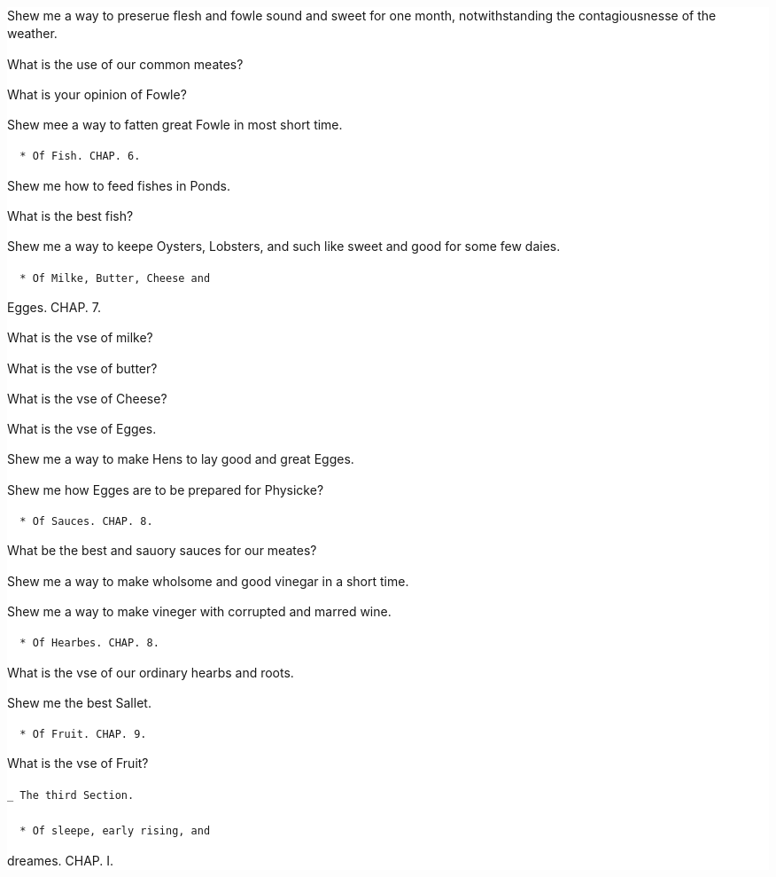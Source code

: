 Shew me a way to preserue flesh and fowle
sound and sweet for one month, notwithstanding
the contagiousnesse of the weather.

What is the use of our common meates?

What is your opinion of Fowle?

Shew mee a way to fatten great Fowle in
most short time.

      * Of Fish. CHAP. 6.

Shew me how to feed fishes in Ponds.

What is the best fish?

Shew me a way to keepe Oysters, Lobsters, and
such like sweet and good for some few daies.

      * Of Milke, Butter, Cheese and
Egges. CHAP. 7.

What is the vse of milke?

What is the vse of butter?

What is the vse of Cheese?

What is the vse of Egges.

Shew me a way to make Hens to lay good and
great Egges.

Shew me how Egges are to be prepared for
Physicke?

      * Of Sauces. CHAP. 8.

What be the best and sauory sauces for our
meates?

Shew me a way to make wholsome and good
vinegar in a short time.

Shew me a way to make vineger with corrupted
and marred wine.

      * Of Hearbes. CHAP. 8.

What is the vse of our ordinary hearbs and roots.

Shew me the best Sallet.

      * Of Fruit. CHAP. 9.

What is the vse of Fruit?

    _ The third Section.

      * Of sleepe, early rising, and
dreames. CHAP. I.
